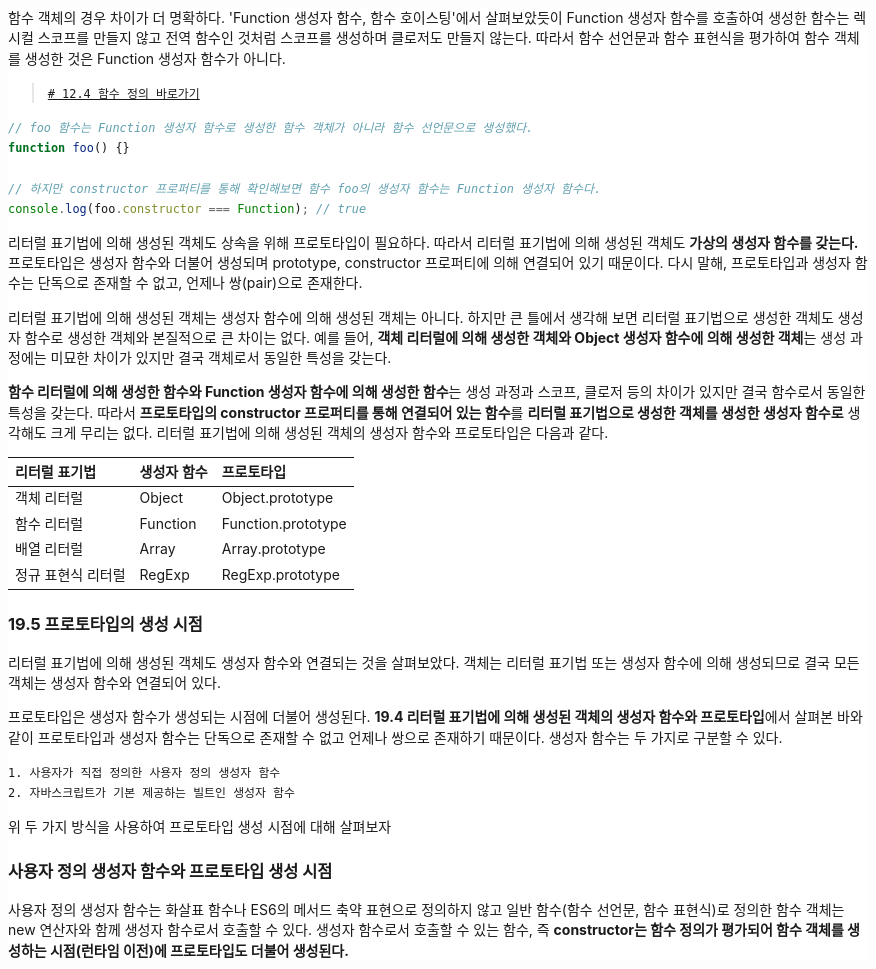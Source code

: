 <p>함수 객체의 경우 차이가 더 명확하다. 'Function 생성자 함수, 함수 호이스팅'에서 살펴보았듯이 Function 생성자 함수를 호출하여 생성한 함수는 렉시컬 스코프를 만들지 않고 전역 함수인 것처럼 스코프를 생성하며 클로저도 만들지 않는다. 따라서 함수 선언문과 함수 표현식을 평가하여 함수 객체를 생성한 것은 Function 생성자 함수가 아니다.</p>

> <a href="https://github.com/junh0328/upgrade_javascript/blob/master/DEEPDIVE/readme.md#124-%ED%95%A8%EC%88%98-%EC%A0%95%EC%9D%98">`# 12.4 함수 정의 바로가기`</a>

```js
// foo 함수는 Function 생성자 함수로 생성한 함수 객체가 아니라 함수 선언문으로 생성했다.
function foo() {}

// 하지만 constructor 프로퍼티를 통해 확인해보면 함수 foo의 생성자 함수는 Function 생성자 함수다.
console.log(foo.constructor === Function); // true
```

<p>리터럴 표기법에 의해 생성된 객체도 상속을 위해 프로토타입이 필요하다. 따라서 리터럴 표기법에 의해 생성된 객체도 <b>가상의 생성자 함수를 갖는다.</b> 프로토타입은 생성자 함수와 더불어 생성되며 prototype, constructor 프로퍼티에 의해 연결되어 있기 때문이다. 다시 말해, 프로토타입과 생성자 함수는 단독으로 존재할 수 없고, 언제나 쌍(pair)으로 존재한다.</p>

<p>리터럴 표기법에 의해 생성된 객체는 생성자 함수에 의해 생성된 객체는 아니다. 하지만 큰 틀에서 생각해 보면 리터럴 표기법으로 생성한 객체도 생성자 함수로 생성한 객체와 본질적으로 큰 차이는 없다. 예를 들어, <b>객체 리터럴에 의해 생성한 객체와 Object 생성자 함수에 의해 생성한 객체</b>는 생성 과정에는 미묘한 차이가 있지만 결국 객체로서 동일한 특성을 갖는다.</p>

<p><b>함수 리터럴에 의해 생성한 함수와 Function 생성자 함수에 의해 생성한 함수</b>는 생성 과정과 스코프, 클로저 등의 차이가 있지만 결국 함수로서 동일한 특성을 갖는다. 따라서 <b>프로토타입의 constructor 프로퍼티를 통해 연결되어 있는 함수</b>를 <b>리터럴 표기법으로 생성한 객체를 생성한 생성자 함수로</b> 생각해도 크게 무리는 없다. 리터럴 표기법에 의해 생성된 객체의 생성자 함수와 프로토타입은 다음과 같다.</p>

| 리터럴 표기법      | 생성자 함수 | 프로토타입         |
| :----------------- | :---------- | :----------------- |
| 객체 리터럴        | Object      | Object.prototype   |
| 함수 리터럴        | Function    | Function.prototype |
| 배열 리터럴        | Array       | Array.prototype    |
| 정규 표현식 리터럴 | RegExp      | RegExp.prototype   |

### 19.5 프로토타입의 생성 시점

<p>리터럴 표기법에 의해 생성된 객체도 생성자 함수와 연결되는 것을 살펴보았다. 객체는 리터럴 표기법 또는 생성자 함수에 의해 생성되므로 결국 모든 객체는 생성자 함수와 연결되어 있다.</p>

<p>프로토타입은 생성자 함수가 생성되는 시점에 더불어 생성된다. <b>19.4 리터럴 표기법에 의해 생성된 객체의 생성자 함수와 프로토타입</b>에서 살펴본 바와 같이 프로토타입과 생성자 함수는 단독으로 존재할 수 없고 언제나 쌍으로 존재하기 때문이다. 생성자 함수는 두 가지로 구분할 수 있다.</p>

```
1. 사용자가 직접 정의한 사용자 정의 생성자 함수
2. 자바스크립트가 기본 제공하는 빌트인 생성자 함수
```

<p>위 두 가지 방식을 사용하여 프로토타입 생성 시점에 대해 살펴보자</p>

### 사용자 정의 생성자 함수와 프로토타입 생성 시점

<p>사용자 정의 생성자 함수는 화살표 함수나 ES6의 메서드 축약 표현으로 정의하지 않고 일반 함수(함수 선언문, 함수 표현식)로 정의한 함수 객체는 new 연산자와 함께 생성자 함수로서 호출할 수 있다. 생성자 함수로서 호출할 수 있는 함수, 즉 <b>constructor는 함수 정의가 평가되어 함수 객체를 생성하는 시점(런타임 이전)에 프로토타입도 더불어 생성된다.</b></p>
